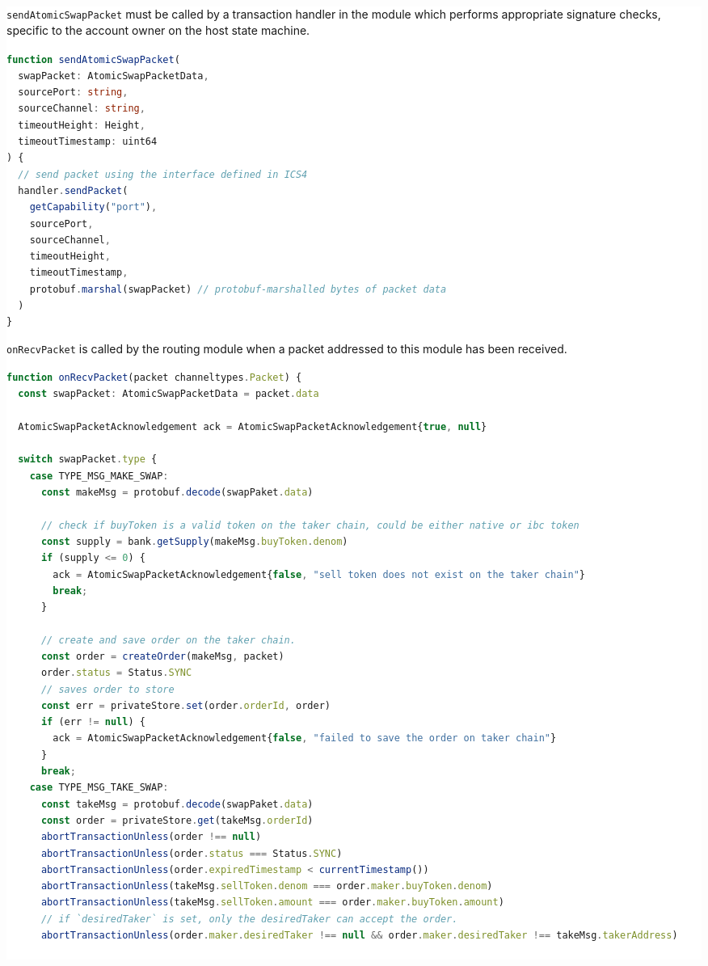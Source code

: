 `sendAtomicSwapPacket` must be called by a transaction handler in the module which performs appropriate signature checks, specific to the account owner on the host state machine.

```typescript
function sendAtomicSwapPacket(
  swapPacket: AtomicSwapPacketData, 
  sourcePort: string,
  sourceChannel: string,
  timeoutHeight: Height,
  timeoutTimestamp: uint64
) {
  // send packet using the interface defined in ICS4
  handler.sendPacket(
    getCapability("port"),
    sourcePort,
    sourceChannel,
    timeoutHeight,
    timeoutTimestamp,
    protobuf.marshal(swapPacket) // protobuf-marshalled bytes of packet data
  )
}
```

`onRecvPacket` is called by the routing module when a packet addressed to this module has been received. 

```typescript
function onRecvPacket(packet channeltypes.Packet) {
  const swapPacket: AtomicSwapPacketData = packet.data
  
  AtomicSwapPacketAcknowledgement ack = AtomicSwapPacketAcknowledgement{true, null}
  
  switch swapPacket.type {
    case TYPE_MSG_MAKE_SWAP:
      const makeMsg = protobuf.decode(swapPaket.data)
        
      // check if buyToken is a valid token on the taker chain, could be either native or ibc token
      const supply = bank.getSupply(makeMsg.buyToken.denom)
      if (supply <= 0) {
        ack = AtomicSwapPacketAcknowledgement{false, "sell token does not exist on the taker chain"}
        break;
      }
        
      // create and save order on the taker chain.
      const order = createOrder(makeMsg, packet)
      order.status = Status.SYNC
      // saves order to store
      const err = privateStore.set(order.orderId, order)
      if (err != null) {
        ack = AtomicSwapPacketAcknowledgement{false, "failed to save the order on taker chain"}
      }
      break;
    case TYPE_MSG_TAKE_SWAP:
      const takeMsg = protobuf.decode(swapPaket.data)
      const order = privateStore.get(takeMsg.orderId)
      abortTransactionUnless(order !== null)
      abortTransactionUnless(order.status === Status.SYNC) 
      abortTransactionUnless(order.expiredTimestamp < currentTimestamp())
      abortTransactionUnless(takeMsg.sellToken.denom === order.maker.buyToken.denom)
      abortTransactionUnless(takeMsg.sellToken.amount === order.maker.buyToken.amount)
      // if `desiredTaker` is set, only the desiredTaker can accept the order.
      abortTransactionUnless(order.maker.desiredTaker !== null && order.maker.desiredTaker !== takeMsg.takerAddress)
  
```